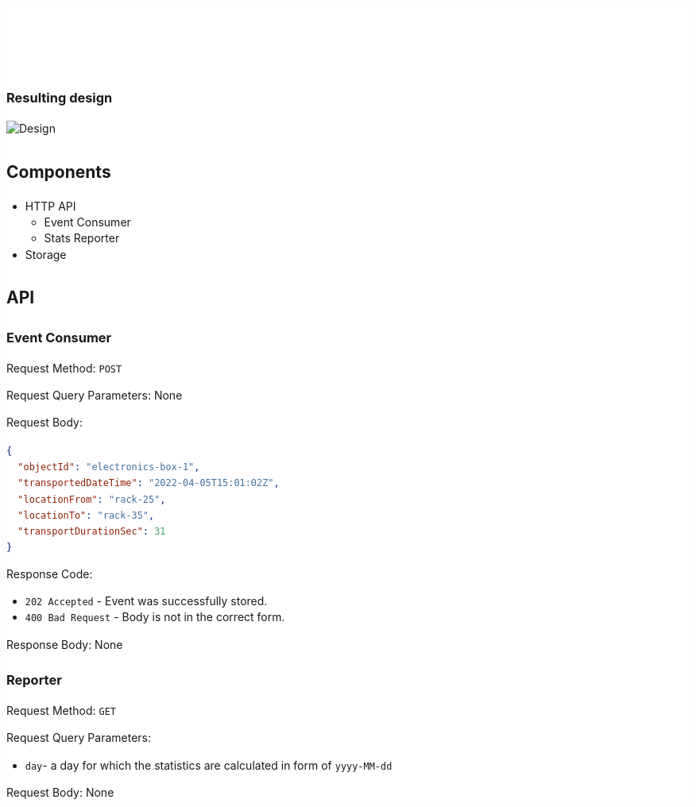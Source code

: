 ```


 
 
``` 
 

### Resulting design

![Design](./imgs/diagram_1.svg)


## Components

- HTTP API
  - Event Consumer
  - Stats Reporter
- Storage

## API

### Event Consumer

Request Method: `POST`

Request Query Parameters: None

Request Body: 

```json
{
  "objectId": "electronics-box-1",
  "transportedDateTime": "2022-04-05T15:01:02Z",
  "locationFrom": "rack-25",
  "locationTo": "rack-35",
  "transportDurationSec": 31
}
```

Response Code:

- `202 Accepted` - Event was successfully stored.
- `400 Bad Request` - Body is not in the correct form.

Response Body: None

### Reporter

Request Method: `GET`

Request Query Parameters: 
- `day`- a day for which the statistics are calculated in form of `yyyy-MM-dd`

Request Body: None

